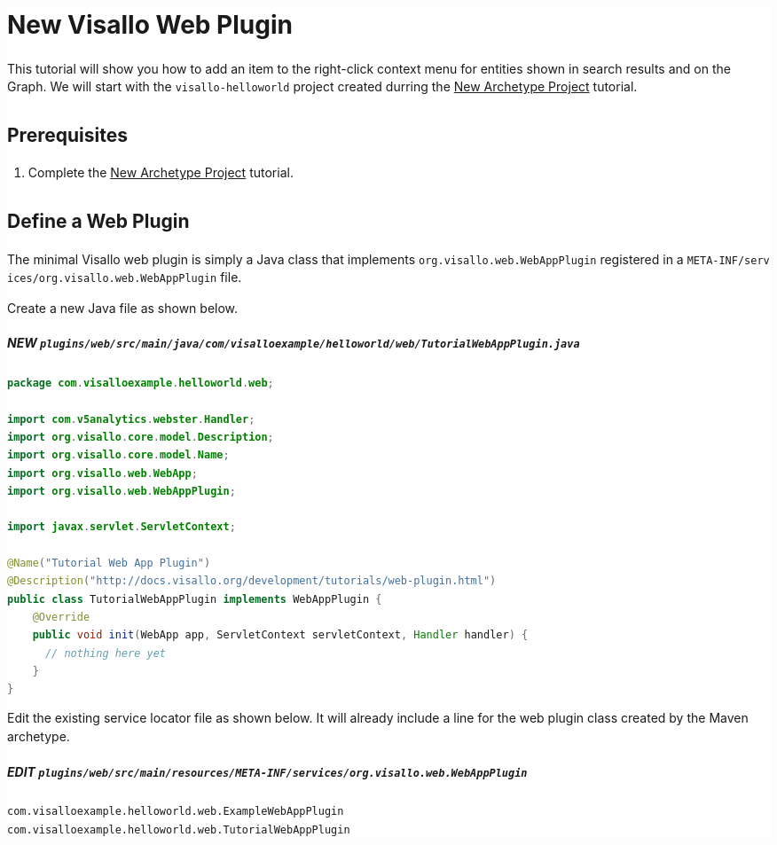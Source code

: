 # New Visallo Web Plugin

This tutorial will show you how to add an item to the right-click context
menu for entities shown in search results and on the Graph. We will start
with the `visallo-helloworld` project created durring the
[New Archetype Project](archetype-project.md) tutorial.

## Prerequisites

1. Complete the [New Archetype Project](archetype-project.md) tutorial.

## Define a Web Plugin

The minimal Visallo web plugin is simply a Java class that implements
`org.visallo.web.WebAppPlugin` registered in a
`META-INF/services/org.visallo.web.WebAppPlugin` file.

Create a new Java file as shown below.

##### NEW `plugins/web/src/main/java/com/visalloexample/helloworld/web/TutorialWebAppPlugin.java`

```java
package com.visalloexample.helloworld.web;

import com.v5analytics.webster.Handler;
import org.visallo.core.model.Description;
import org.visallo.core.model.Name;
import org.visallo.web.WebApp;
import org.visallo.web.WebAppPlugin;

import javax.servlet.ServletContext;

@Name("Tutorial Web App Plugin")
@Description("http://docs.visallo.org/development/tutorials/web-plugin.html")
public class TutorialWebAppPlugin implements WebAppPlugin {
    @Override
    public void init(WebApp app, ServletContext servletContext, Handler handler) {
      // nothing here yet
    }
}
```

Edit the existing service locator file as shown below. It will already include a
line for the web plugin class created by the Maven archetype.

##### EDIT `plugins/web/src/main/resources/META-INF/services/org.visallo.web.WebAppPlugin`

```
com.visalloexample.helloworld.web.ExampleWebAppPlugin
com.visalloexample.helloworld.web.TutorialWebAppPlugin
```
